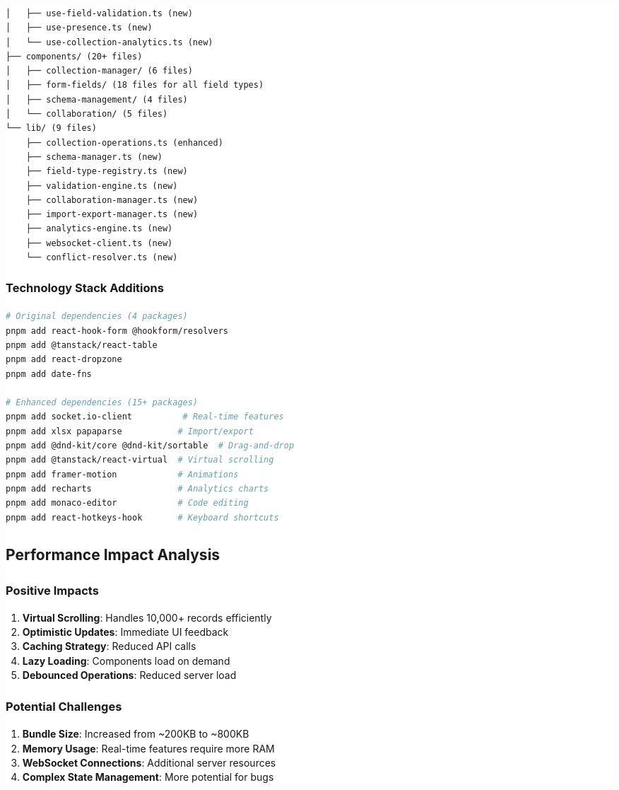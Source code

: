 ```
│   ├── use-field-validation.ts (new)
│   ├── use-presence.ts (new)
│   └── use-collection-analytics.ts (new)
├── components/ (20+ files)
│   ├── collection-manager/ (6 files)
│   ├── form-fields/ (18 files for all field types)
│   ├── schema-management/ (4 files)
│   └── collaboration/ (5 files)
└── lib/ (9 files)
    ├── collection-operations.ts (enhanced)
    ├── schema-manager.ts (new)
    ├── field-type-registry.ts (new)
    ├── validation-engine.ts (new)
    ├── collaboration-manager.ts (new)
    ├── import-export-manager.ts (new)
    ├── analytics-engine.ts (new)
    ├── websocket-client.ts (new)
    └── conflict-resolver.ts (new)
```

### Technology Stack Additions
```bash
# Original dependencies (4 packages)
pnpm add react-hook-form @hookform/resolvers
pnpm add @tanstack/react-table
pnpm add react-dropzone
pnpm add date-fns

# Enhanced dependencies (15+ packages)
pnpm add socket.io-client          # Real-time features
pnpm add xlsx papaparse           # Import/export
pnpm add @dnd-kit/core @dnd-kit/sortable  # Drag-and-drop
pnpm add @tanstack/react-virtual  # Virtual scrolling
pnpm add framer-motion            # Animations
pnpm add recharts                 # Analytics charts
pnpm add monaco-editor            # Code editing
pnpm add react-hotkeys-hook       # Keyboard shortcuts
```

## Performance Impact Analysis

### Positive Impacts
1. **Virtual Scrolling**: Handles 10,000+ records efficiently
2. **Optimistic Updates**: Immediate UI feedback
3. **Caching Strategy**: Reduced API calls
4. **Lazy Loading**: Components load on demand
5. **Debounced Operations**: Reduced server load

### Potential Challenges
1. **Bundle Size**: Increased from ~200KB to ~800KB
2. **Memory Usage**: Real-time features require more RAM
3. **WebSocket Connections**: Additional server resources
4. **Complex State Management**: More potential for bugs
